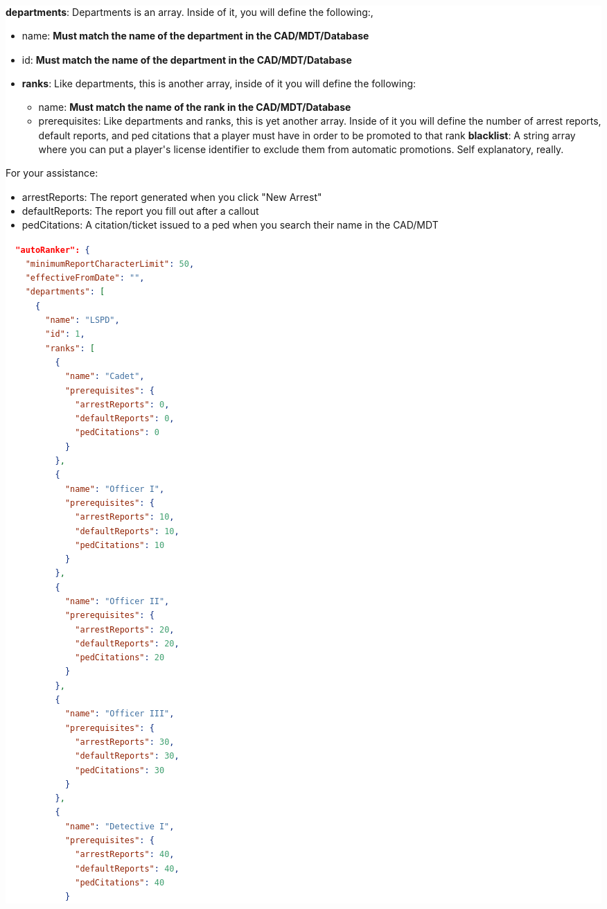 **departments**: Departments is an array. Inside of it, you will define the following:, 
- name: **Must match the name of the department in the CAD/MDT/Database**

- id: **Must match the name of the department in the CAD/MDT/Database**

- **ranks**: Like departments, this is another array, inside of it you will define the following:
    - name: **Must match the name of the rank in the CAD/MDT/Database**
    - prerequisites: Like departments and ranks, this is yet another array. Inside of it you will define the number of arrest reports, default reports, and ped citations that a player must have in order to be promoted to that rank
**blacklist**: A string array where you can put a player's license identifier to exclude them from automatic promotions. Self explanatory, really.

For your assistance:
- arrestReports: The report generated when you click "New Arrest"
- defaultReports: The report you fill out after a callout
- pedCitations: A citation/ticket issued to a ped when you search their name in the CAD/MDT
```JSON
  "autoRanker": {
    "minimumReportCharacterLimit": 50,
    "effectiveFromDate": "",
    "departments": [
      {
        "name": "LSPD",
        "id": 1,
        "ranks": [
          {
            "name": "Cadet",
            "prerequisites": {
              "arrestReports": 0,
              "defaultReports": 0,
              "pedCitations": 0
            }
          },
          {
            "name": "Officer I",
            "prerequisites": {
              "arrestReports": 10,
              "defaultReports": 10,
              "pedCitations": 10
            }
          },
          {
            "name": "Officer II",
            "prerequisites": {
              "arrestReports": 20,
              "defaultReports": 20,
              "pedCitations": 20
            }
          },
          {
            "name": "Officer III",
            "prerequisites": {
              "arrestReports": 30,
              "defaultReports": 30,
              "pedCitations": 30
            }
          },
          {
            "name": "Detective I",
            "prerequisites": {
              "arrestReports": 40,
              "defaultReports": 40,
              "pedCitations": 40
            }
```
